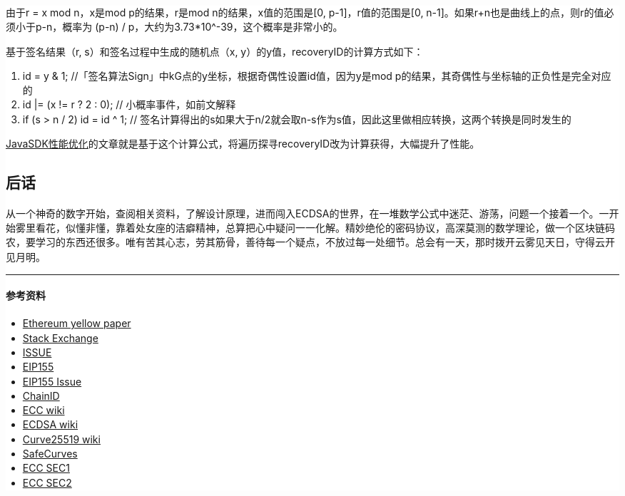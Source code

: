 由于r = x mod n，x是mod p的结果，r是mod n的结果，x值的范围是[0, p-1]，r值的范围是[0, n-1]。如果r+n也是曲线上的点，则r的值必须小于p-n，概率为 (p-n) / p，大约为3.73*10^-39，这个概率是非常小的。

基于签名结果（r, s）和签名过程中生成的随机点（x, y）的y值，recoveryID的计算方式如下：

1. id = y & 1;  //「签名算法Sign」中kG点的y坐标，根据奇偶性设置id值，因为y是mod p的结果，其奇偶性与坐标轴的正负性是完全对应的
2. id |= (x != r ? 2 : 0);  // 小概率事件，如前文解释
3. if (s > n / 2) id = id ^ 1;  // 签名计算得出的s如果大于n/2就会取n-s作为s值，因此这里做相应转换，这两个转换是同时发生的

[JavaSDK性能优化](http://mp.weixin.qq.com/s?__biz=MzA3MTI5Njg4Mw==&mid=2247485438&idx=1&sn=2d68d0f051dd42a0c68dc9da39538ea9&chksm=9f2ef5e2a8597cf4a96620f95b16b734b0efd55d7463c4d0bf04b46b51acce4cf68794a480af&scene=21#wechat_redirect)的文章就是基于这个计算公式，将遍历探寻recoveryID改为计算获得，大幅提升了性能。

## 后话

从一个神奇的数字开始，查阅相关资料，了解设计原理，进而闯入ECDSA的世界，在一堆数学公式中迷茫、游荡，问题一个接着一个。一开始雾里看花，似懂非懂，靠着处女座的洁癖精神，总算把心中疑问一一化解。精妙绝伦的密码协议，高深莫测的数学理论，做一个区块链码农，要学习的东西还很多。唯有苦其心志，劳其筋骨，善待每一个疑点，不放过每一处细节。总会有一天，那时拨开云雾见天日，守得云开见月明。

------

#### 参考资料

- [Ethereum yellow paper](https://ethereum.github.io/yellowpaper/paper.pdf)
- [Stack Exchange](https://ethereum.stackexchange.com/questions/78929/whats-the-magic-numbers-meaning-of-27-or-28-in-vrs-use-to-ecrover-the-sender/78930?newreg=a613981e27424bc4b1c2c0e00d939327)
- [ISSUE](https://github.com/ethereum/go-ethereum/issues/2053)
- [EIP155](https://github.com/ethereum/EIPs/blob/master/EIPS/eip-155.md)
- [EIP155 Issue](https://github.com/ethereum/eips/issues/155)
- [ChainID](https://chainid.network)
- [ECC wiki](https://en.wikipedia.org/wiki/Elliptic-curve_cryptography)
- [ECDSA wiki](https://en.wikipedia.org/wiki/Elliptic_Curve_Digital_Signature_Algorithm)
- [Curve25519 wiki](https://en.wikipedia.org/wiki/Curve25519)
- [SafeCurves](https://safecurves.cr.yp.to/index.html)
- [ECC SEC1](http://www.secg.org/sec1-v2.pdf)
- [ECC SEC2](https://www.secg.org/sec2-v2.pdf)


